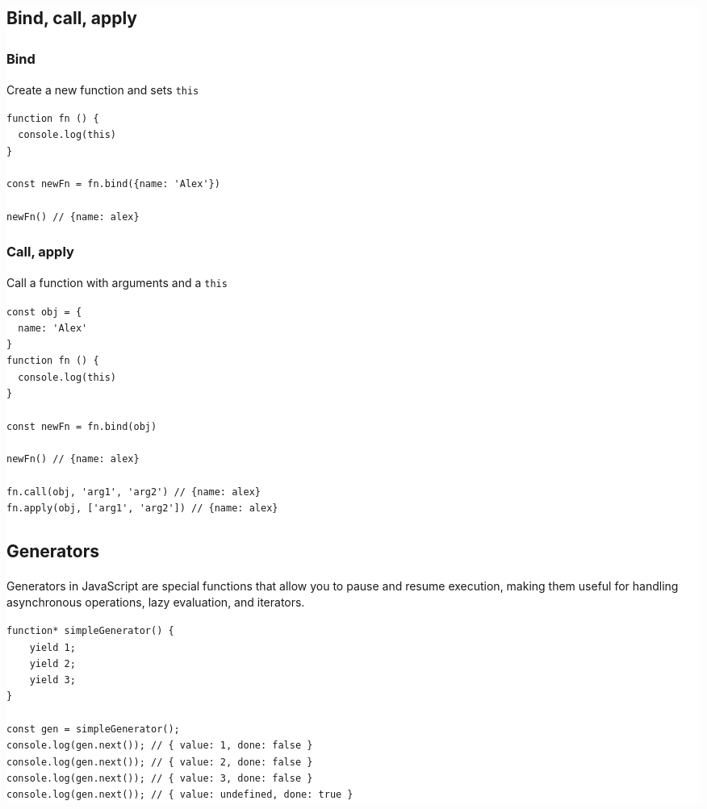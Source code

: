 ## Bind, call, apply

### Bind
Create a new function and sets `this`

```
function fn () {
  console.log(this)
}

const newFn = fn.bind({name: 'Alex'})

newFn() // {name: alex}
```

### Call, apply
Call a function with arguments and a `this`

```
const obj = {
  name: 'Alex'
}
function fn () {
  console.log(this)
}

const newFn = fn.bind(obj)

newFn() // {name: alex}

fn.call(obj, 'arg1', 'arg2') // {name: alex}
fn.apply(obj, ['arg1', 'arg2']) // {name: alex}
```

## Generators
Generators in JavaScript are special functions that allow you to pause and resume execution, making them useful for handling asynchronous operations, lazy evaluation, and iterators.

```
function* simpleGenerator() {
    yield 1;
    yield 2;
    yield 3;
}

const gen = simpleGenerator();
console.log(gen.next()); // { value: 1, done: false }
console.log(gen.next()); // { value: 2, done: false }
console.log(gen.next()); // { value: 3, done: false }
console.log(gen.next()); // { value: undefined, done: true }
```
